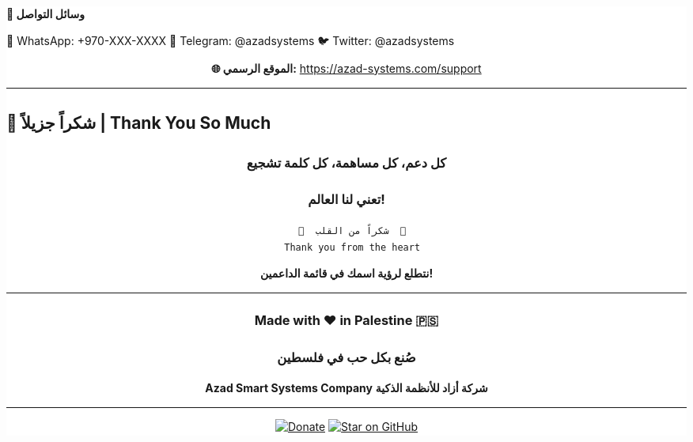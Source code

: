 </td>
<td align="center">

**💬 وسائل التواصل**

📱 WhatsApp: +970-XXX-XXXX
💬 Telegram: @azadsystems
🐦 Twitter: @azadsystems

</td>
</tr>
</table>

<div align="center">

**🌐 الموقع الرسمي:** https://azad-systems.com/support

</div>

---

## 🙏 شكراً جزيلاً | Thank You So Much

<div align="center">

### **كل دعم، كل مساهمة، كل كلمة تشجيع**
### **تعني لنا العالم!**

```
  💙  شكراً من القلب  💙
  Thank you from the heart
```

**نتطلع لرؤية اسمك في قائمة الداعمين!**

---

### **Made with ❤️ in Palestine 🇵🇸**
### **صُنع بكل حب في فلسطين**

**Azad Smart Systems Company**
**شركة أزاد للأنظمة الذكية**

---

[![Donate](https://img.shields.io/badge/Donate-Support%20Us-red?style=for-the-badge&logo=heart)](https://azad-systems.com/donate)
[![Star on GitHub](https://img.shields.io/github/stars/azadsystems/garage-manager?style=for-the-badge&logo=github)](https://github.com/azadsystems/garage-manager)

</div>

